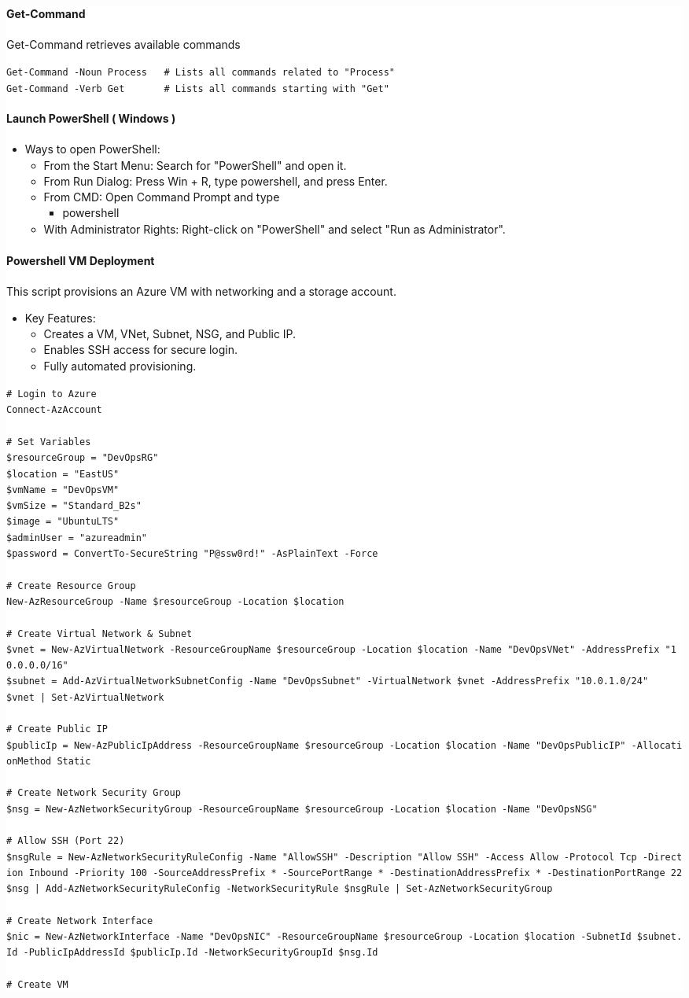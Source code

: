 #### Get-Command
Get-Command retrieves available commands
```
Get-Command -Noun Process   # Lists all commands related to "Process"
Get-Command -Verb Get       # Lists all commands starting with "Get"
```

#### Launch PowerShell ( Windows )
- Ways to open PowerShell:
     - From the Start Menu: Search for "PowerShell" and open it.
     - From Run Dialog: Press Win + R, type powershell, and press Enter.
     - From CMD: Open Command Prompt and type
          - powershell
     - With Administrator Rights: Right-click on "PowerShell" and select "Run as Administrator". 

#### Powershell VM Deployment
This script provisions an Azure VM with networking and a storage account.
- Key Features:
     - Creates a VM, VNet, Subnet, NSG, and Public IP.
     - Enables SSH access for secure login.
     - Fully automated provisioning.

```
# Login to Azure
Connect-AzAccount

# Set Variables
$resourceGroup = "DevOpsRG"
$location = "EastUS"
$vmName = "DevOpsVM"
$vmSize = "Standard_B2s"
$image = "UbuntuLTS"
$adminUser = "azureadmin"
$password = ConvertTo-SecureString "P@ssw0rd!" -AsPlainText -Force

# Create Resource Group
New-AzResourceGroup -Name $resourceGroup -Location $location

# Create Virtual Network & Subnet
$vnet = New-AzVirtualNetwork -ResourceGroupName $resourceGroup -Location $location -Name "DevOpsVNet" -AddressPrefix "10.0.0.0/16"
$subnet = Add-AzVirtualNetworkSubnetConfig -Name "DevOpsSubnet" -VirtualNetwork $vnet -AddressPrefix "10.0.1.0/24"
$vnet | Set-AzVirtualNetwork

# Create Public IP
$publicIp = New-AzPublicIpAddress -ResourceGroupName $resourceGroup -Location $location -Name "DevOpsPublicIP" -AllocationMethod Static

# Create Network Security Group
$nsg = New-AzNetworkSecurityGroup -ResourceGroupName $resourceGroup -Location $location -Name "DevOpsNSG"

# Allow SSH (Port 22)
$nsgRule = New-AzNetworkSecurityRuleConfig -Name "AllowSSH" -Description "Allow SSH" -Access Allow -Protocol Tcp -Direction Inbound -Priority 100 -SourceAddressPrefix * -SourcePortRange * -DestinationAddressPrefix * -DestinationPortRange 22
$nsg | Add-AzNetworkSecurityRuleConfig -NetworkSecurityRule $nsgRule | Set-AzNetworkSecurityGroup

# Create Network Interface
$nic = New-AzNetworkInterface -Name "DevOpsNIC" -ResourceGroupName $resourceGroup -Location $location -SubnetId $subnet.Id -PublicIpAddressId $publicIp.Id -NetworkSecurityGroupId $nsg.Id

# Create VM
```